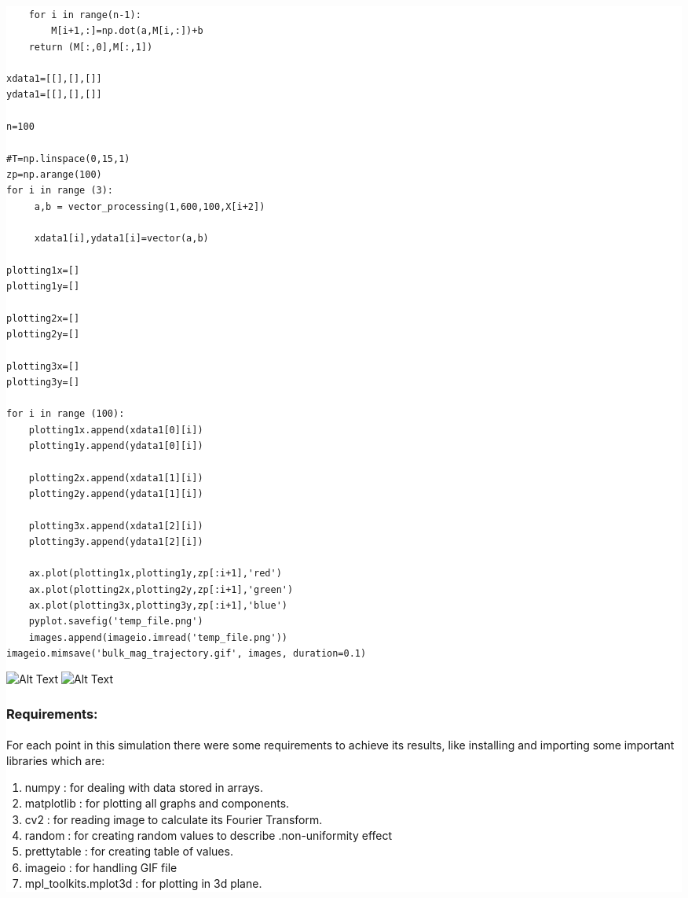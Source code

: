 ```
    for i in range(n-1):
        M[i+1,:]=np.dot(a,M[i,:])+b
    return (M[:,0],M[:,1])

xdata1=[[],[],[]]
ydata1=[[],[],[]]

n=100

#T=np.linspace(0,15,1)
zp=np.arange(100)
for i in range (3):
     a,b = vector_processing(1,600,100,X[i+2])
     
     xdata1[i],ydata1[i]=vector(a,b)
    
plotting1x=[]
plotting1y=[]

plotting2x=[]
plotting2y=[]

plotting3x=[]
plotting3y=[]
    
for i in range (100):
    plotting1x.append(xdata1[0][i])
    plotting1y.append(ydata1[0][i])
    
    plotting2x.append(xdata1[1][i])
    plotting2y.append(ydata1[1][i])
    
    plotting3x.append(xdata1[2][i])
    plotting3y.append(ydata1[2][i])
    
    ax.plot(plotting1x,plotting1y,zp[:i+1],'red')
    ax.plot(plotting2x,plotting2y,zp[:i+1],'green')
    ax.plot(plotting3x,plotting3y,zp[:i+1],'blue')
    pyplot.savefig('temp_file.png') 
    images.append(imageio.imread('temp_file.png'))
imageio.mimsave('bulk_mag_trajectory.gif', images, duration=0.1)
```

![Alt Text](images/bulk_trajectory2.gif)
![Alt Text](images/bulk_trajectory1.gif)




### Requirements:
For each point in this simulation there were some requirements to achieve its results, like installing and importing some important libraries which are:
1) numpy : for dealing with data stored in arrays.
2) matplotlib : for plotting all graphs and components.
3) cv2 : for reading image to calculate its Fourier Transform.
4) random : for creating random values to describe .non-uniformity effect
5) prettytable : for creating table of values.
6) imageio : for handling GIF file
7) mpl_toolkits.mplot3d : for plotting in 3d plane.
